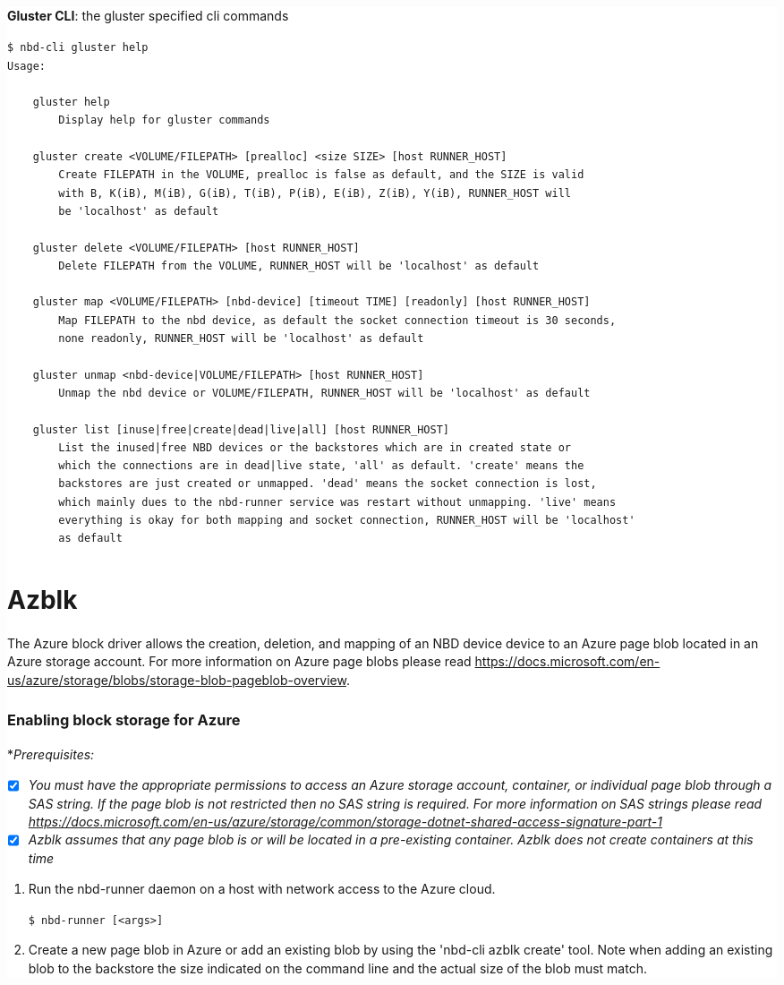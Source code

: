 <b> Gluster CLI</b>: the gluster specified cli commands
```script
$ nbd-cli gluster help
Usage: 

	gluster help
		Display help for gluster commands

	gluster create <VOLUME/FILEPATH> [prealloc] <size SIZE> [host RUNNER_HOST]
		Create FILEPATH in the VOLUME, prealloc is false as default, and the SIZE is valid
		with B, K(iB), M(iB), G(iB), T(iB), P(iB), E(iB), Z(iB), Y(iB), RUNNER_HOST will
		be 'localhost' as default

	gluster delete <VOLUME/FILEPATH> [host RUNNER_HOST]
		Delete FILEPATH from the VOLUME, RUNNER_HOST will be 'localhost' as default

	gluster map <VOLUME/FILEPATH> [nbd-device] [timeout TIME] [readonly] [host RUNNER_HOST]
		Map FILEPATH to the nbd device, as default the socket connection timeout is 30 seconds,
		none readonly, RUNNER_HOST will be 'localhost' as default

	gluster unmap <nbd-device|VOLUME/FILEPATH> [host RUNNER_HOST]
		Unmap the nbd device or VOLUME/FILEPATH, RUNNER_HOST will be 'localhost' as default

	gluster list [inuse|free|create|dead|live|all] [host RUNNER_HOST]
		List the inused|free NBD devices or the backstores which are in created state or
		which the connections are in dead|live state, 'all' as default. 'create' means the
		backstores are just created or unmapped. 'dead' means the socket connection is lost,
		which mainly dues to the nbd-runner service was restart without unmapping. 'live' means
		everything is okay for both mapping and socket connection, RUNNER_HOST will be 'localhost'
		as default
```

# Azblk
The Azure block driver allows the creation, deletion, and mapping of an NBD device device to an Azure page blob located in an Azure storage account. For more information on Azure page blobs please read https://docs.microsoft.com/en-us/azure/storage/blobs/storage-blob-pageblob-overview.

### Enabling block storage for Azure

**Prerequisites:*
- [x] *You must have the appropriate permissions to access an Azure storage account, container, or individual page blob through a SAS string. If the page blob is not restricted then no SAS string is required. For more information on SAS strings please read https://docs.microsoft.com/en-us/azure/storage/common/storage-dotnet-shared-access-signature-part-1*
- [x] *Azblk assumes that any page blob is or will be located in a pre-existing container. Azblk does not create containers at this time*

1. Run the nbd-runner daemon on a host with network access to the Azure cloud.
   
    `$ nbd-runner [<args>]`

2. Create a new page blob in Azure or add an existing blob by using the 'nbd-cli azblk create' tool. Note when adding an existing blob to the backstore the size indicated on the command line and the actual size of the blob must match.
